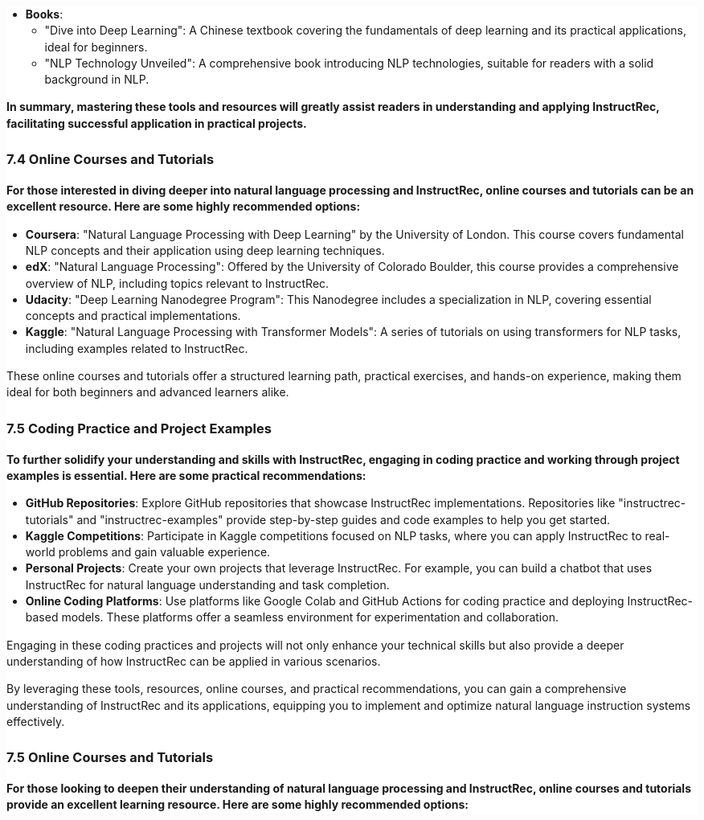 - **Books**:
  - "Dive into Deep Learning": A Chinese textbook covering the fundamentals of deep learning and its practical applications, ideal for beginners.
  - "NLP Technology Unveiled": A comprehensive book introducing NLP technologies, suitable for readers with a solid background in NLP.

**In summary, mastering these tools and resources will greatly assist readers in understanding and applying InstructRec, facilitating successful application in practical projects.**

### 7.4 Online Courses and Tutorials

**For those interested in diving deeper into natural language processing and InstructRec, online courses and tutorials can be an excellent resource. Here are some highly recommended options:**

- **Coursera**: "Natural Language Processing with Deep Learning" by the University of London. This course covers fundamental NLP concepts and their application using deep learning techniques.
- **edX**: "Natural Language Processing": Offered by the University of Colorado Boulder, this course provides a comprehensive overview of NLP, including topics relevant to InstructRec.
- **Udacity**: "Deep Learning Nanodegree Program": This Nanodegree includes a specialization in NLP, covering essential concepts and practical implementations.
- **Kaggle**: "Natural Language Processing with Transformer Models": A series of tutorials on using transformers for NLP tasks, including examples related to InstructRec.

These online courses and tutorials offer a structured learning path, practical exercises, and hands-on experience, making them ideal for both beginners and advanced learners alike.

### 7.5 Coding Practice and Project Examples

**To further solidify your understanding and skills with InstructRec, engaging in coding practice and working through project examples is essential. Here are some practical recommendations:**

- **GitHub Repositories**: Explore GitHub repositories that showcase InstructRec implementations. Repositories like "instructrec-tutorials" and "instructrec-examples" provide step-by-step guides and code examples to help you get started.
- **Kaggle Competitions**: Participate in Kaggle competitions focused on NLP tasks, where you can apply InstructRec to real-world problems and gain valuable experience.
- **Personal Projects**: Create your own projects that leverage InstructRec. For example, you can build a chatbot that uses InstructRec for natural language understanding and task completion.
- **Online Coding Platforms**: Use platforms like Google Colab and GitHub Actions for coding practice and deploying InstructRec-based models. These platforms offer a seamless environment for experimentation and collaboration.

Engaging in these coding practices and projects will not only enhance your technical skills but also provide a deeper understanding of how InstructRec can be applied in various scenarios.

By leveraging these tools, resources, online courses, and practical recommendations, you can gain a comprehensive understanding of InstructRec and its applications, equipping you to implement and optimize natural language instruction systems effectively.

### 7.5 Online Courses and Tutorials

**For those looking to deepen their understanding of natural language processing and InstructRec, online courses and tutorials provide an excellent learning resource. Here are some highly recommended options:**

